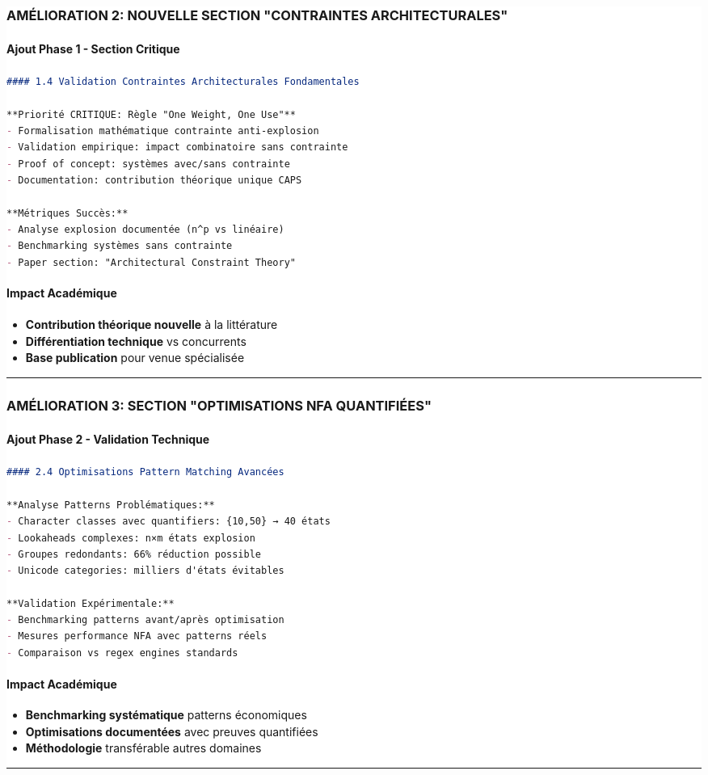 
### **AMÉLIORATION 2: NOUVELLE SECTION "CONTRAINTES ARCHITECTURALES"**

#### Ajout Phase 1 - Section Critique
```markdown
#### 1.4 Validation Contraintes Architecturales Fondamentales

**Priorité CRITIQUE: Règle "One Weight, One Use"**
- Formalisation mathématique contrainte anti-explosion
- Validation empirique: impact combinatoire sans contrainte
- Proof of concept: systèmes avec/sans contrainte
- Documentation: contribution théorique unique CAPS

**Métriques Succès:**
- Analyse explosion documentée (n^p vs linéaire)
- Benchmarking systèmes sans contrainte
- Paper section: "Architectural Constraint Theory"
```

#### Impact Académique
- **Contribution théorique nouvelle** à la littérature
- **Différentiation technique** vs concurrents
- **Base publication** pour venue spécialisée

---

### **AMÉLIORATION 3: SECTION "OPTIMISATIONS NFA QUANTIFIÉES"**

#### Ajout Phase 2 - Validation Technique
```markdown
#### 2.4 Optimisations Pattern Matching Avancées

**Analyse Patterns Problématiques:**
- Character classes avec quantifiers: {10,50} → 40 états
- Lookaheads complexes: n×m états explosion
- Groupes redondants: 66% réduction possible
- Unicode categories: milliers d'états évitables

**Validation Expérimentale:**
- Benchmarking patterns avant/après optimisation
- Mesures performance NFA avec patterns réels
- Comparaison vs regex engines standards
```

#### Impact Académique
- **Benchmarking systématique** patterns économiques
- **Optimisations documentées** avec preuves quantifiées
- **Méthodologie** transférable autres domaines

---
